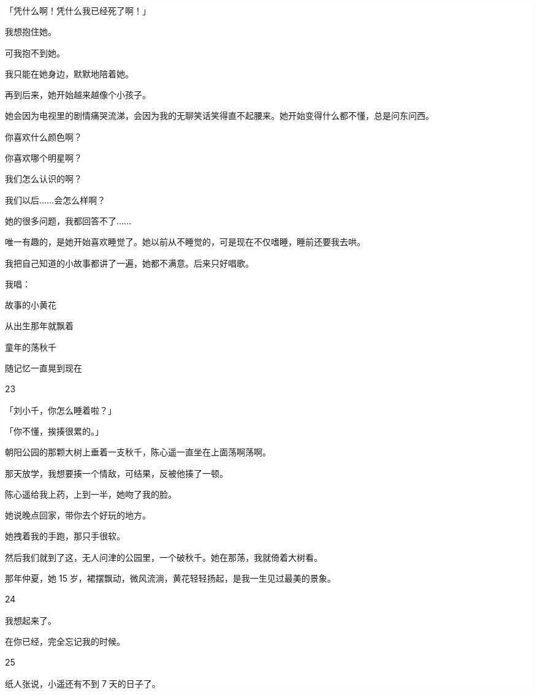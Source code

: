 「凭什么啊！凭什么我已经死了啊！」

我想抱住她。

可我抱不到她。

我只能在她身边，默默地陪着她。

再到后来，她开始越来越像个小孩子。

她会因为电视里的剧情痛哭流涕，会因为我的无聊笑话笑得直不起腰来。她开始变得什么都不懂，总是问东问西。

你喜欢什么颜色啊？

你喜欢哪个明星啊？

我们怎么认识的啊？

我们以后……会怎么样啊？

她的很多问题，我都回答不了……

唯一有趣的，是她开始喜欢睡觉了。她以前从不睡觉的，可是现在不仅嗜睡，睡前还要我去哄。

我把自己知道的小故事都讲了一遍，她都不满意。后来只好唱歌。

我唱：

故事的小黄花

从出生那年就飘着

童年的荡秋千

随记忆一直晃到现在

23

「刘小千，你怎么睡着啦？」

「你不懂，挨揍很累的。」

朝阳公园的那颗大树上垂着一支秋千，陈心遥一直坐在上面荡啊荡啊。

那天放学，我想要揍一个情敌，可结果，反被他揍了一顿。

陈心遥给我上药，上到一半，她吻了我的脸。

她说晚点回家，带你去个好玩的地方。

她拽着我的手跑，那只手很软。

然后我们就到了这，无人问津的公园里，一个破秋千。她在那荡，我就倚着大树看。

那年仲夏，她 15 岁，裙摆飘动，微风流淌，黄花轻轻扬起，是我一生见过最美的景象。

24

我想起来了。

在你已经，完全忘记我的时候。

25

纸人张说，小遥还有不到 7 天的日子了。
